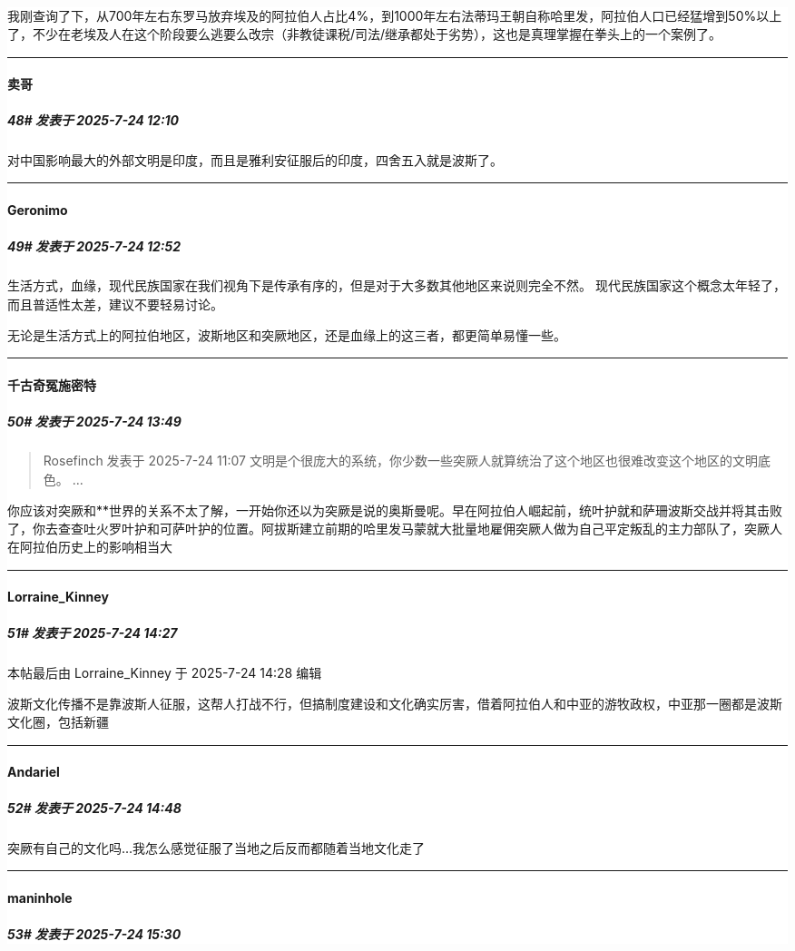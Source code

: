 我刚查询了下，从700年左右东罗马放弃埃及的阿拉伯人占比4%，到1000年左右法蒂玛王朝自称哈里发，阿拉伯人口已经猛增到50%以上了，不少在老埃及人在这个阶段要么逃要么改宗（非教徒课税/司法/继承都处于劣势），这也是真理掌握在拳头上的一个案例了。


*****

####  卖哥  
##### 48#       发表于 2025-7-24 12:10

对中国影响最大的外部文明是印度，而且是雅利安征服后的印度，四舍五入就是波斯了。


*****

####  Geronimo  
##### 49#       发表于 2025-7-24 12:52

生活方式，血缘，现代民族国家在我们视角下是传承有序的，但是对于大多数其他地区来说则完全不然。
现代民族国家这个概念太年轻了，而且普适性太差，建议不要轻易讨论。

无论是生活方式上的阿拉伯地区，波斯地区和突厥地区，还是血缘上的这三者，都更简单易懂一些。


*****

####  千古奇冤施密特  
##### 50#       发表于 2025-7-24 13:49

<blockquote>Rosefinch 发表于 2025-7-24 11:07
文明是个很庞大的系统，你少数一些突厥人就算统治了这个地区也很难改变这个地区的文明底色。 ...</blockquote>
你应该对突厥和**世界的关系不太了解，一开始你还以为突厥是说的奥斯曼呢。早在阿拉伯人崛起前，统叶护就和萨珊波斯交战并将其击败了，你去查查吐火罗叶护和可萨叶护的位置。阿拔斯建立前期的哈里发马蒙就大批量地雇佣突厥人做为自己平定叛乱的主力部队了，突厥人在阿拉伯历史上的影响相当大


*****

####  Lorraine_Kinney  
##### 51#       发表于 2025-7-24 14:27

 本帖最后由 Lorraine_Kinney 于 2025-7-24 14:28 编辑 

波斯文化传播不是靠波斯人征服，这帮人打战不行，但搞制度建设和文化确实厉害，借着阿拉伯人和中亚的游牧政权，中亚那一圈都是波斯文化圈，包括新疆


*****

####  Andariel  
##### 52#       发表于 2025-7-24 14:48

突厥有自己的文化吗...我怎么感觉征服了当地之后反而都随着当地文化走了


*****

####  maninhole  
##### 53#       发表于 2025-7-24 15:30
